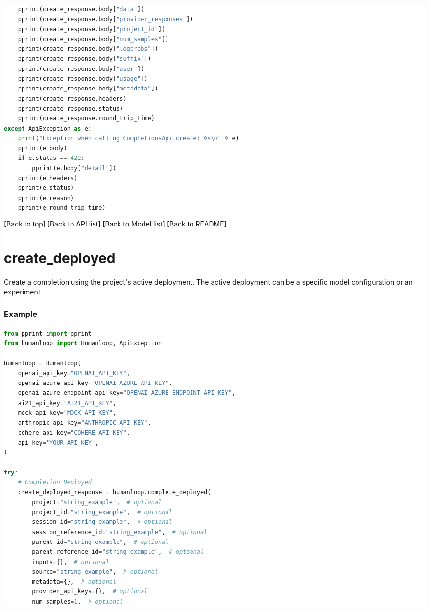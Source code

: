 ```python
    pprint(create_response.body["data"])
    pprint(create_response.body["provider_responses"])
    pprint(create_response.body["project_id"])
    pprint(create_response.body["num_samples"])
    pprint(create_response.body["logprobs"])
    pprint(create_response.body["suffix"])
    pprint(create_response.body["user"])
    pprint(create_response.body["usage"])
    pprint(create_response.body["metadata"])
    pprint(create_response.headers)
    pprint(create_response.status)
    pprint(create_response.round_trip_time)
except ApiException as e:
    print("Exception when calling CompletionsApi.create: %s\n" % e)
    pprint(e.body)
    if e.status == 422:
        pprint(e.body["detail"])
    pprint(e.headers)
    pprint(e.status)
    pprint(e.reason)
    pprint(e.round_trip_time)
```

[[Back to top]](#__pageTop) [[Back to API list]](../../../README.md#documentation-for-api-endpoints) [[Back to Model list]](../../../README.md#documentation-for-models) [[Back to README]](../../../README.md)

# **create_deployed**

Create a completion using the project's active deployment.  The active deployment can be a specific model configuration or an experiment.

### Example

```python
from pprint import pprint
from humanloop import Humanloop, ApiException

humanloop = Humanloop(
    openai_api_key="OPENAI_API_KEY",
    openai_azure_api_key="OPENAI_AZURE_API_KEY",
    openai_azure_endpoint_api_key="OPENAI_AZURE_ENDPOINT_API_KEY",
    ai21_api_key="AI21_API_KEY",
    mock_api_key="MOCK_API_KEY",
    anthropic_api_key="ANTHROPIC_API_KEY",
    cohere_api_key="COHERE_API_KEY",
    api_key="YOUR_API_KEY",
)

try:
    # Completion Deployed
    create_deployed_response = humanloop.complete_deployed(
        project="string_example",  # optional
        project_id="string_example",  # optional
        session_id="string_example",  # optional
        session_reference_id="string_example",  # optional
        parent_id="string_example",  # optional
        parent_reference_id="string_example",  # optional
        inputs={},  # optional
        source="string_example",  # optional
        metadata={},  # optional
        provider_api_keys={},  # optional
        num_samples=1,  # optional
```